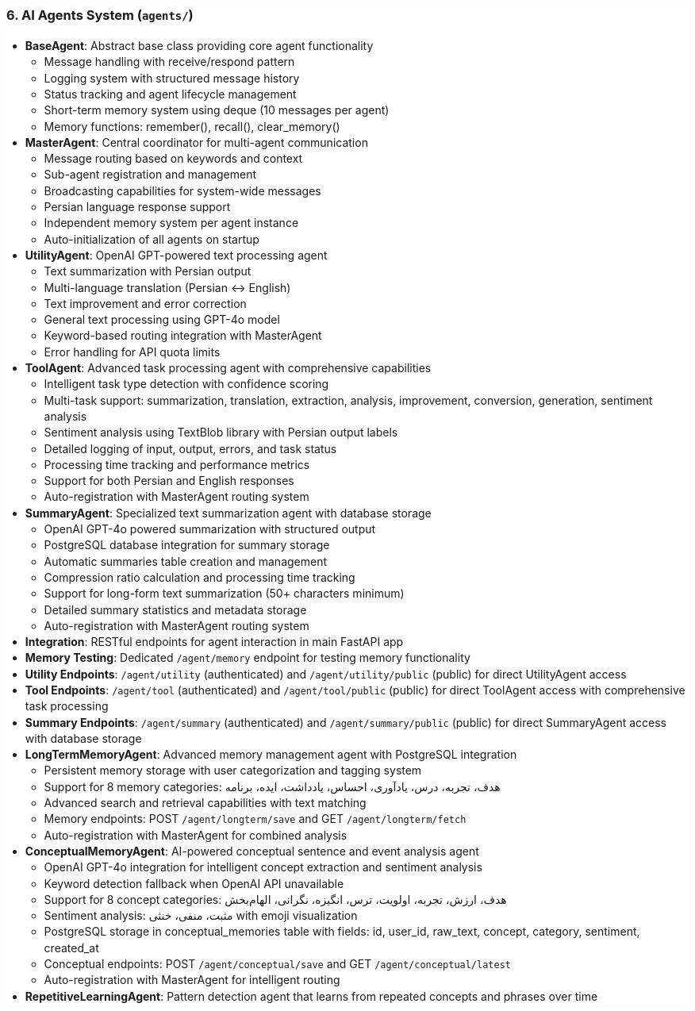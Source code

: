 ### 6. AI Agents System (`agents/`)
- **BaseAgent**: Abstract base class providing core agent functionality
  - Message handling with receive/respond pattern
  - Logging system with structured message history
  - Status tracking and agent lifecycle management
  - Short-term memory system using deque (10 messages per agent)
  - Memory functions: remember(), recall(), clear_memory()
- **MasterAgent**: Central coordinator for multi-agent communication
  - Message routing based on keywords and context
  - Sub-agent registration and management
  - Broadcasting capabilities for system-wide messages
  - Persian language response support
  - Independent memory system per agent instance
  - Auto-initialization of all agents on startup
- **UtilityAgent**: OpenAI GPT-powered text processing agent
  - Text summarization with Persian output
  - Multi-language translation (Persian ↔ English)
  - Text improvement and error correction
  - General text processing using GPT-4o model
  - Keyword-based routing integration with MasterAgent
  - Error handling for API quota limits
- **ToolAgent**: Advanced task processing agent with comprehensive capabilities
  - Intelligent task type detection with confidence scoring
  - Multi-task support: summarization, translation, extraction, analysis, improvement, conversion, generation, sentiment analysis
  - Sentiment analysis using TextBlob library with Persian output labels
  - Detailed logging of input, output, errors, and task status
  - Processing time tracking and performance metrics
  - Support for both Persian and English responses
  - Auto-registration with MasterAgent routing system
- **SummaryAgent**: Specialized text summarization agent with database storage
  - OpenAI GPT-4o powered summarization with structured output
  - PostgreSQL database integration for summary storage
  - Automatic summaries table creation and management
  - Compression ratio calculation and processing time tracking
  - Support for long-form text summarization (50+ characters minimum)
  - Detailed summary statistics and metadata storage
  - Auto-registration with MasterAgent routing system
- **Integration**: RESTful endpoints for agent interaction in main FastAPI app
- **Memory Testing**: Dedicated `/agent/memory` endpoint for testing memory functionality
- **Utility Endpoints**: `/agent/utility` (authenticated) and `/agent/utility/public` (public) for direct UtilityAgent access
- **Tool Endpoints**: `/agent/tool` (authenticated) and `/agent/tool/public` (public) for direct ToolAgent access with comprehensive task processing
- **Summary Endpoints**: `/agent/summary` (authenticated) and `/agent/summary/public` (public) for direct SummaryAgent access with database storage
- **LongTermMemoryAgent**: Advanced memory management agent with PostgreSQL integration
  - Persistent memory storage with user categorization and tagging system
  - Support for 8 memory categories: هدف، تجربه، درس، یادآوری، احساس، یادداشت، ایده، برنامه
  - Advanced search and retrieval capabilities with text matching
  - Memory endpoints: POST `/agent/longterm/save` and GET `/agent/longterm/fetch`
  - Auto-registration with MasterAgent for combined analysis
- **ConceptualMemoryAgent**: AI-powered conceptual sentence and event analysis agent
  - OpenAI GPT-4o integration for intelligent concept extraction and sentiment analysis
  - Keyword detection fallback when OpenAI API unavailable
  - Support for 8 concept categories: هدف، ارزش، تجربه، اولویت، ترس، انگیزه، نگرانی، الهام‌بخش
  - Sentiment analysis: مثبت، منفی، خنثی with emoji visualization
  - PostgreSQL storage in conceptual_memories table with fields: id, user_id, raw_text, concept, category, sentiment, created_at
  - Conceptual endpoints: POST `/agent/conceptual/save` and GET `/agent/conceptual/latest`
  - Auto-registration with MasterAgent for intelligent routing
- **RepetitiveLearningAgent**: Pattern detection agent that learns from repeated concepts and phrases over time
